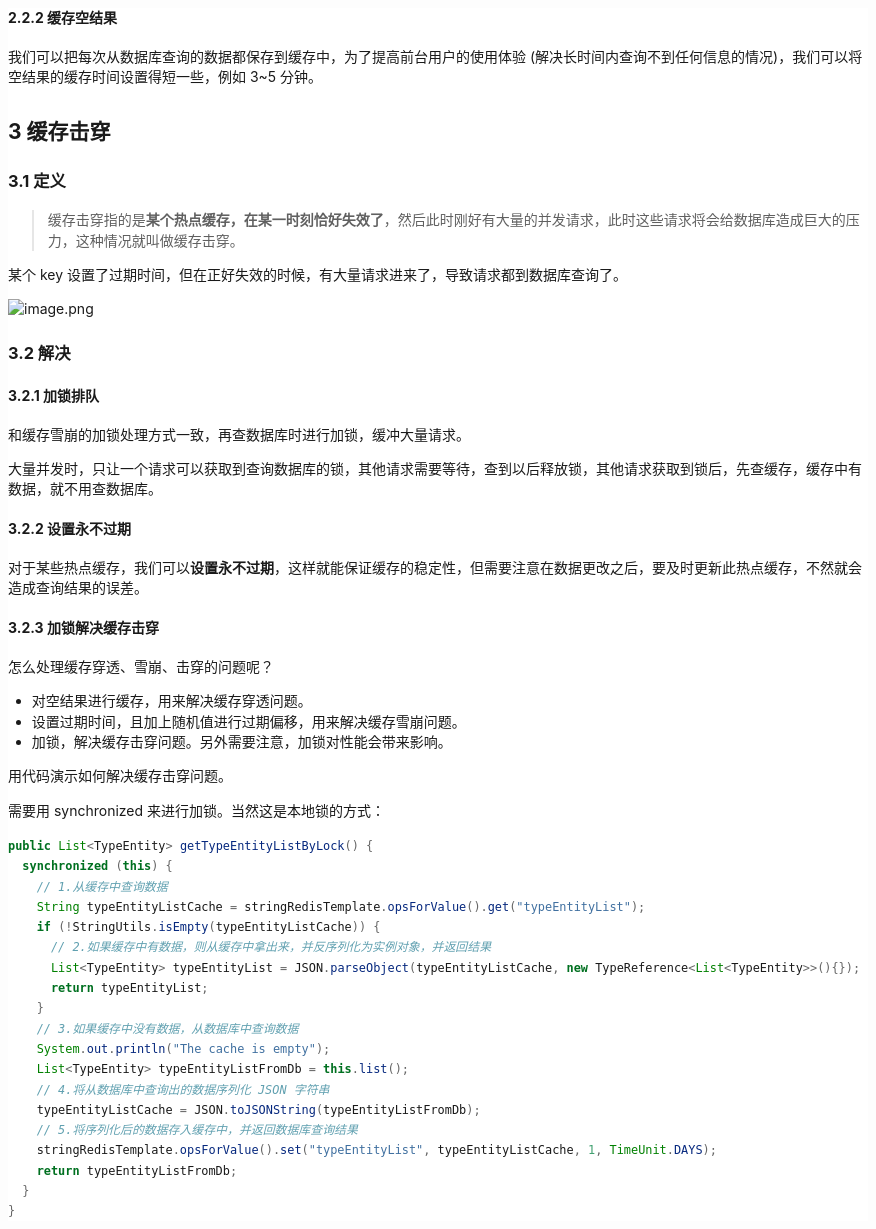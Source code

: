 #### 2.2.2 缓存空结果

我们可以把每次从数据库查询的数据都保存到缓存中，为了提高前台用户的使用体验 (解决长时间内查询不到任何信息的情况)，我们可以将空结果的缓存时间设置得短一些，例如 3~5 分钟。

## 3 缓存击穿

### 3.1 定义

> 缓存击穿指的是**某个热点缓存，在某一时刻恰好失效了**，然后此时刚好有大量的并发请求，此时这些请求将会给数据库造成巨大的压力，这种情况就叫做缓存击穿。

某个 key 设置了过期时间，但在正好失效的时候，有大量请求进来了，导致请求都到数据库查询了。

![image.png](https://p3-juejin.byteimg.com/tos-cn-i-k3u1fbpfcp/36a55e6af8ee4771975ea275b3bc40b7~tplv-k3u1fbpfcp-watermark.awebp)

### 3.2 解决

#### 3.2.1 加锁排队

和缓存雪崩的加锁处理方式一致，再查数据库时进行加锁，缓冲大量请求。

大量并发时，只让一个请求可以获取到查询数据库的锁，其他请求需要等待，查到以后释放锁，其他请求获取到锁后，先查缓存，缓存中有数据，就不用查数据库。

#### 3.2.2 设置永不过期

对于某些热点缓存，我们可以**设置永不过期**，这样就能保证缓存的稳定性，但需要注意在数据更改之后，要及时更新此热点缓存，不然就会造成查询结果的误差。

#### 3.2.3 加锁解决缓存击穿

怎么处理缓存穿透、雪崩、击穿的问题呢？

- 对空结果进行缓存，用来解决缓存穿透问题。
- 设置过期时间，且加上随机值进行过期偏移，用来解决缓存雪崩问题。
- 加锁，解决缓存击穿问题。另外需要注意，加锁对性能会带来影响。

用代码演示如何解决缓存击穿问题。

需要用 synchronized 来进行加锁。当然这是本地锁的方式：

```java
public List<TypeEntity> getTypeEntityListByLock() {
  synchronized (this) {
    // 1.从缓存中查询数据
    String typeEntityListCache = stringRedisTemplate.opsForValue().get("typeEntityList");
    if (!StringUtils.isEmpty(typeEntityListCache)) {
      // 2.如果缓存中有数据，则从缓存中拿出来，并反序列化为实例对象，并返回结果
      List<TypeEntity> typeEntityList = JSON.parseObject(typeEntityListCache, new TypeReference<List<TypeEntity>>(){});
      return typeEntityList;
    }
    // 3.如果缓存中没有数据，从数据库中查询数据
    System.out.println("The cache is empty");
    List<TypeEntity> typeEntityListFromDb = this.list();
    // 4.将从数据库中查询出的数据序列化 JSON 字符串
    typeEntityListCache = JSON.toJSONString(typeEntityListFromDb);
    // 5.将序列化后的数据存入缓存中，并返回数据库查询结果
    stringRedisTemplate.opsForValue().set("typeEntityList", typeEntityListCache, 1, TimeUnit.DAYS);
    return typeEntityListFromDb;
  }
}
```
